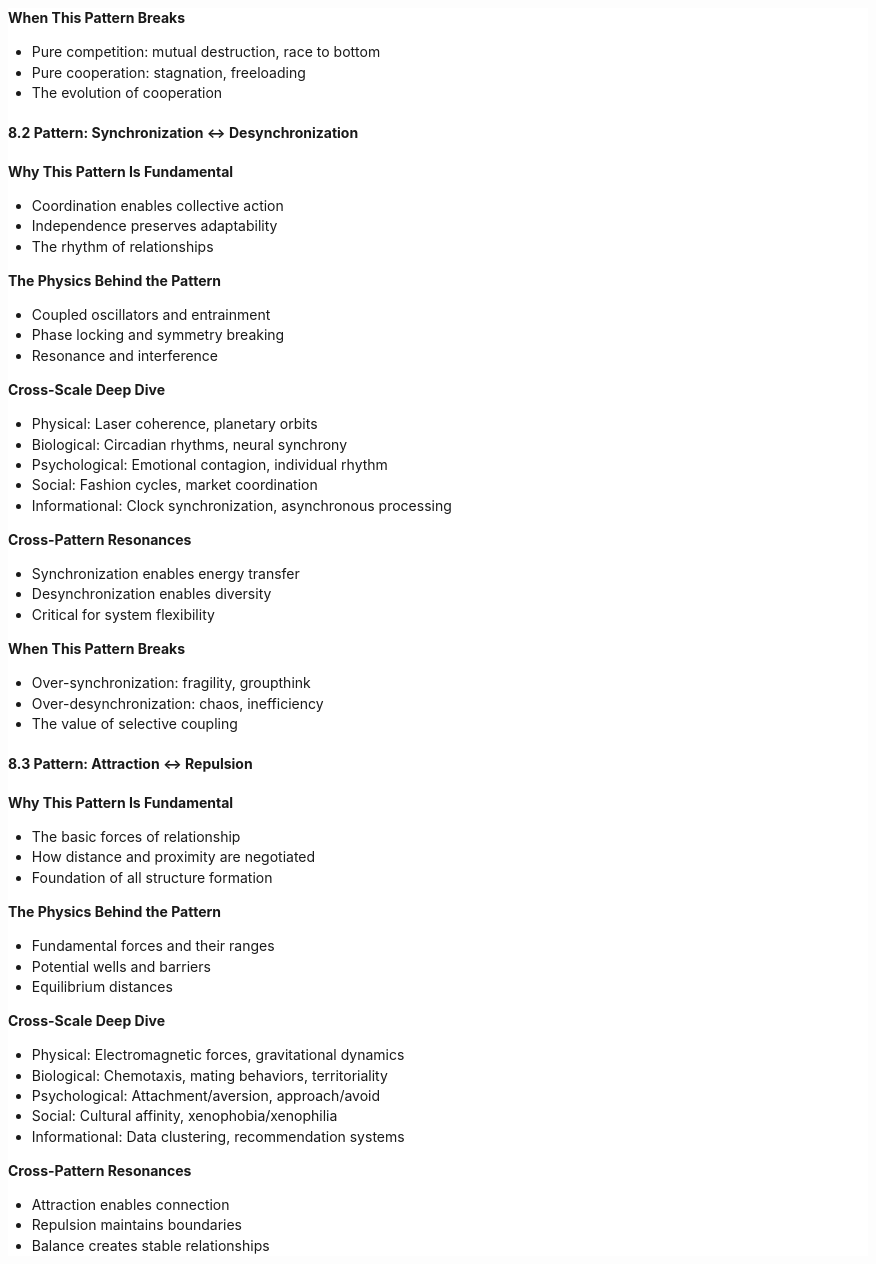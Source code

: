 **When This Pattern Breaks**
- Pure competition: mutual destruction, race to bottom
- Pure cooperation: stagnation, freeloading
- The evolution of cooperation

#### 8.2 Pattern: Synchronization ↔ Desynchronization
**Why This Pattern Is Fundamental**
- Coordination enables collective action
- Independence preserves adaptability
- The rhythm of relationships

**The Physics Behind the Pattern**
- Coupled oscillators and entrainment
- Phase locking and symmetry breaking
- Resonance and interference

**Cross-Scale Deep Dive**
- Physical: Laser coherence, planetary orbits
- Biological: Circadian rhythms, neural synchrony
- Psychological: Emotional contagion, individual rhythm
- Social: Fashion cycles, market coordination
- Informational: Clock synchronization, asynchronous processing

**Cross-Pattern Resonances**
- Synchronization enables energy transfer
- Desynchronization enables diversity
- Critical for system flexibility

**When This Pattern Breaks**
- Over-synchronization: fragility, groupthink
- Over-desynchronization: chaos, inefficiency
- The value of selective coupling

#### 8.3 Pattern: Attraction ↔ Repulsion
**Why This Pattern Is Fundamental**
- The basic forces of relationship
- How distance and proximity are negotiated
- Foundation of all structure formation

**The Physics Behind the Pattern**
- Fundamental forces and their ranges
- Potential wells and barriers
- Equilibrium distances

**Cross-Scale Deep Dive**
- Physical: Electromagnetic forces, gravitational dynamics
- Biological: Chemotaxis, mating behaviors, territoriality
- Psychological: Attachment/aversion, approach/avoid
- Social: Cultural affinity, xenophobia/xenophilia
- Informational: Data clustering, recommendation systems

**Cross-Pattern Resonances**
- Attraction enables connection
- Repulsion maintains boundaries
- Balance creates stable relationships
